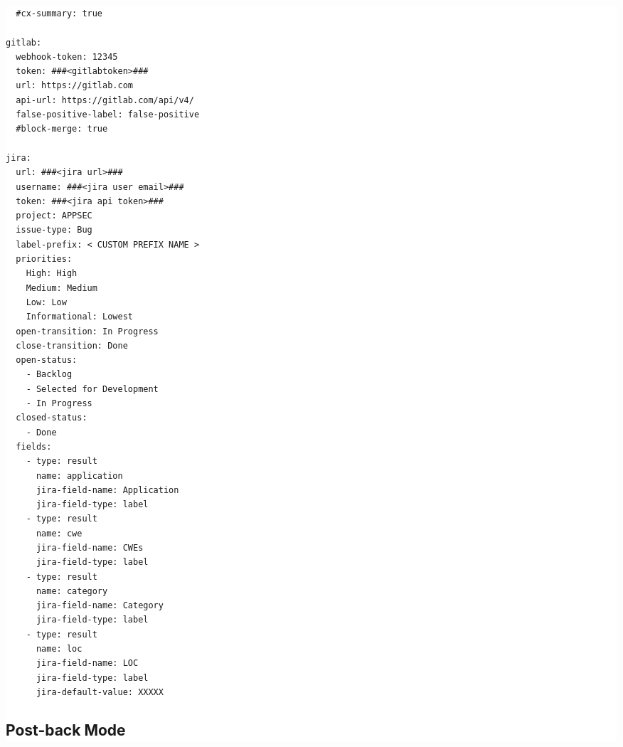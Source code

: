 ```
  #cx-summary: true

gitlab:
  webhook-token: 12345
  token: ###<gitlabtoken>###
  url: https://gitlab.com
  api-url: https://gitlab.com/api/v4/
  false-positive-label: false-positive
  #block-merge: true

jira:
  url: ###<jira url>###
  username: ###<jira user email>###
  token: ###<jira api token>###
  project: APPSEC
  issue-type: Bug
  label-prefix: < CUSTOM PREFIX NAME >
  priorities:
    High: High
    Medium: Medium
    Low: Low
    Informational: Lowest
  open-transition: In Progress
  close-transition: Done
  open-status:
    - Backlog
    - Selected for Development
    - In Progress
  closed-status:
    - Done
  fields:
    - type: result
      name: application
      jira-field-name: Application
      jira-field-type: label
    - type: result
      name: cwe
      jira-field-name: CWEs
      jira-field-type: label
    - type: result
      name: category
      jira-field-name: Category
      jira-field-type: label
    - type: result
      name: loc
      jira-field-name: LOC
      jira-field-type: label
      jira-default-value: XXXXX
```

## Post-back Mode
